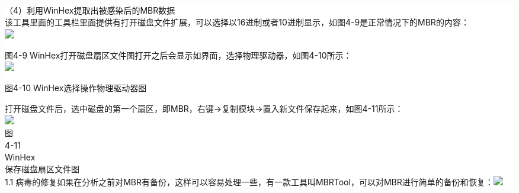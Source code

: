   
（4）利用WinHex提取出被感染后的MBR数据  
该工具里面的工具栏里面提供有打开磁盘文件扩展，可以选择以16进制或者10进制显示，如图4-9是正常情况下的MBR的内容：  
![](https://attach.52pojie.cn/forum/201707/04/110359n2t72t547426mphe.png)   
  
  
图4-9 WinHex打开磁盘扇区文件图打开之后会显示如界面，选择物理驱动器，如图4-10所示：  
![](https://attach.52pojie.cn/forum/201707/04/110414xd3z0393kkry944e.png)   
  
图4-10 WinHex选择操作物理驱动器图  
  
  
打开磁盘文件后，选中磁盘的第一个扇区，即MBR，右键->复制模块->置入新文件保存起来，如图4-11所示：  
![](https://attach.52pojie.cn/forum/201707/04/110919azpzl03ll1alkl0r.png)   
图  
 4-11  
 WinHex  
 保存磁盘扇区文件图  
   1.1 病毒的修复如果在分析之前对MBR有备份，这样可以容易处理一些，有一款工具叫MBRTool，可以对MBR进行简单的备份和恢复：![](https://attach.52pojie.cn/forum/201707/04/111157c7q17b8cctcbct4e.png)

   
 